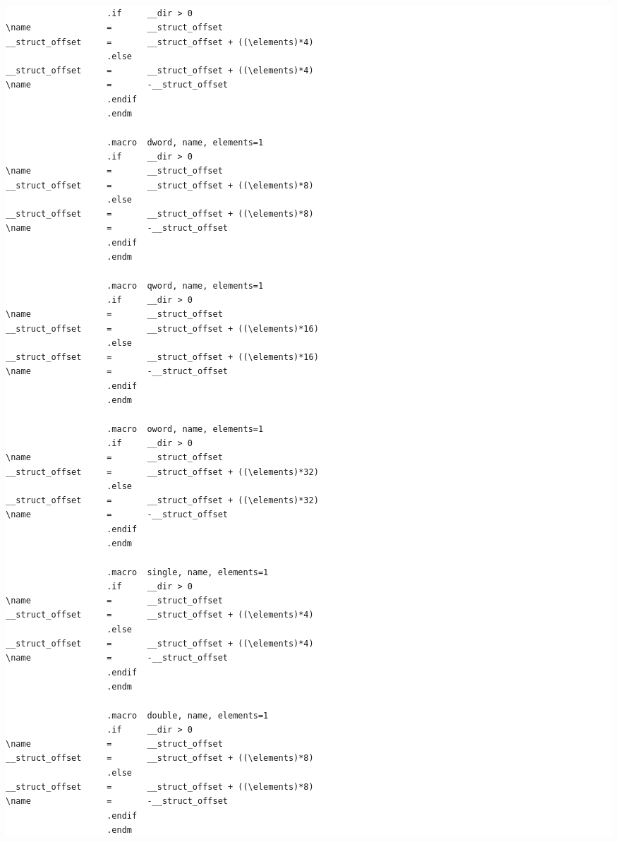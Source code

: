 ```
                    .if     __dir > 0
\name               =       __struct_offset
__struct_offset     =       __struct_offset + ((\elements)*4)
                    .else
__struct_offset     =       __struct_offset + ((\elements)*4)
\name               =       -__struct_offset
                    .endif
                    .endm

                    .macro  dword, name, elements=1
                    .if     __dir > 0
\name               =       __struct_offset
__struct_offset     =       __struct_offset + ((\elements)*8)
                    .else
__struct_offset     =       __struct_offset + ((\elements)*8)
\name               =       -__struct_offset
                    .endif
                    .endm

                    .macro  qword, name, elements=1
                    .if     __dir > 0
\name               =       __struct_offset
__struct_offset     =       __struct_offset + ((\elements)*16)
                    .else
__struct_offset     =       __struct_offset + ((\elements)*16)
\name               =       -__struct_offset
                    .endif
                    .endm

                    .macro  oword, name, elements=1
                    .if     __dir > 0
\name               =       __struct_offset
__struct_offset     =       __struct_offset + ((\elements)*32)
                    .else
__struct_offset     =       __struct_offset + ((\elements)*32)
\name               =       -__struct_offset
                    .endif
                    .endm

                    .macro  single, name, elements=1
                    .if     __dir > 0
\name               =       __struct_offset
__struct_offset     =       __struct_offset + ((\elements)*4)
                    .else
__struct_offset     =       __struct_offset + ((\elements)*4)
\name               =       -__struct_offset
                    .endif
                    .endm

                    .macro  double, name, elements=1
                    .if     __dir > 0
\name               =       __struct_offset
__struct_offset     =       __struct_offset + ((\elements)*8)
                    .else
__struct_offset     =       __struct_offset + ((\elements)*8)
\name               =       -__struct_offset
                    .endif
                    .endm
```
